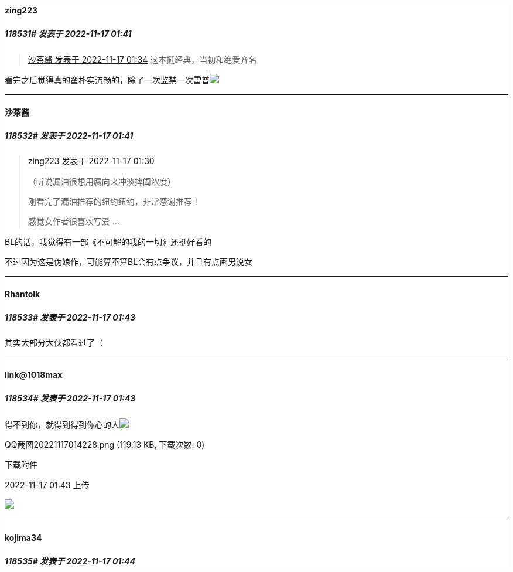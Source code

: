 ####  zing223  
##### 118531#       发表于 2022-11-17 01:41

<blockquote><a href="httphttps://bbs.saraba1st.com/2b/forum.php?mod=redirect&amp;goto=findpost&amp;pid=58469768&amp;ptid=2026556" target="_blank">沙茶酱 发表于 2022-11-17 01:34</a>
这本挺经典，当初和绝爱齐名</blockquote>
看完之后觉得真的蛮朴实流畅的，除了一次监禁一次雷普<img src="https://static.saraba1st.com/image/smiley/face2017/068.png" referrerpolicy="no-referrer">

*****

####  沙茶酱  
##### 118532#       发表于 2022-11-17 01:41

<blockquote><a href="httphttps://bbs.saraba1st.com/2b/forum.php?mod=redirect&amp;goto=findpost&amp;pid=58469746&amp;ptid=2026556" target="_blank">zing223 发表于 2022-11-17 01:30</a>

（听说漏油很想用腐向来冲淡捭阖浓度）

刚看完了漏油推荐的纽约纽约，非常感谢推荐！

感觉女作者很喜欢写爱 ...</blockquote>
BL的话，我觉得有一部《不可解的我的一切》还挺好看的

不过因为这是伪娘作，可能算不算BL会有点争议，并且有点画男说女



*****

####  Rhantolk  
##### 118533#       发表于 2022-11-17 01:43

其实大部分大伙都看过了（

*****

####  link@1018max  
##### 118534#       发表于 2022-11-17 01:43

得不到你，就得到得到你心的人<img src="https://static.saraba1st.com/image/smiley/face2017/067.png" referrerpolicy="no-referrer">

QQ截图20221117014228.png
(119.13 KB, 下载次数: 0)

下载附件

2022-11-17 01:43 上传

<img src="https://img.saraba1st.com/forum/202211/17/014313xm4bwkpk6nljbtle.png" referrerpolicy="no-referrer">

*****

####  kojima34  
##### 118535#       发表于 2022-11-17 01:44
